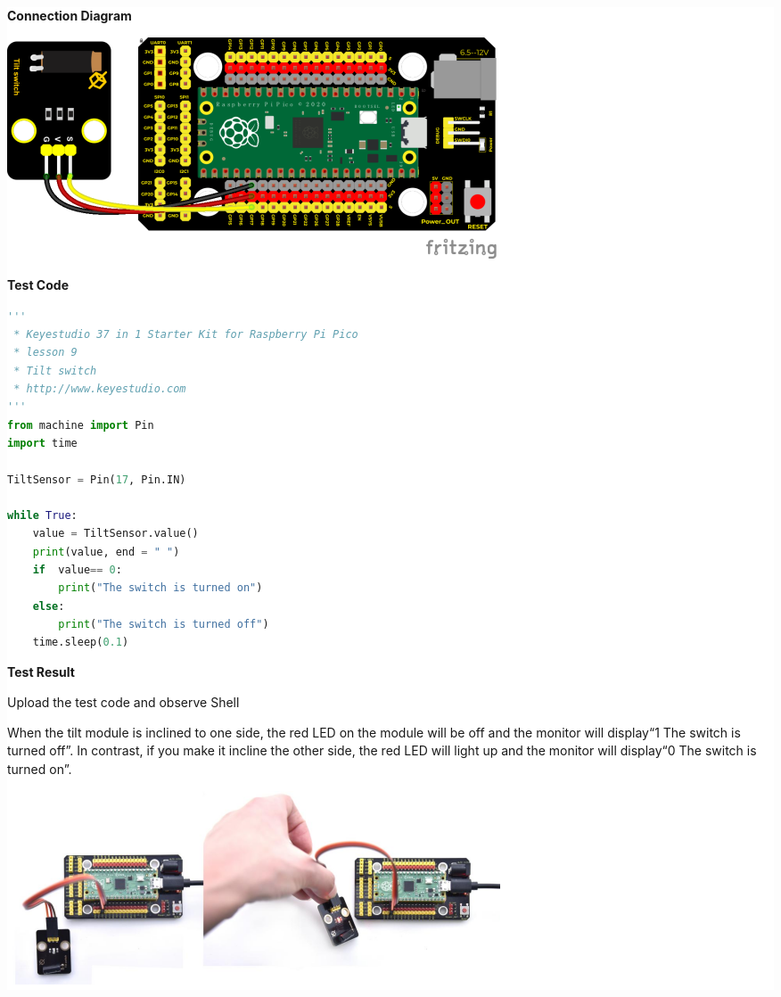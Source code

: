 

**Connection Diagram**

![image-20230424094911495](media/image-20230424094911495.png)

**Test Code**

```python
'''
 * Keyestudio 37 in 1 Starter Kit for Raspberry Pi Pico
 * lesson 9
 * Tilt switch
 * http://www.keyestudio.com
'''
from machine import Pin
import time

TiltSensor = Pin(17, Pin.IN)

while True:
    value = TiltSensor.value()
    print(value, end = " ")
    if  value== 0:
        print("The switch is turned on")
    else:
        print("The switch is turned off")
    time.sleep(0.1)
```

**Test Result**

Upload the test code and observe Shell

When the tilt module is inclined to one side, the red LED on the module will be off and the monitor will display“1 The switch is turned off”. In contrast, if you make it incline the other side, the red LED will light up and the monitor will display“0 The switch is turned on”.

![image-20230424095136058](media/image-20230424095136058.png)
